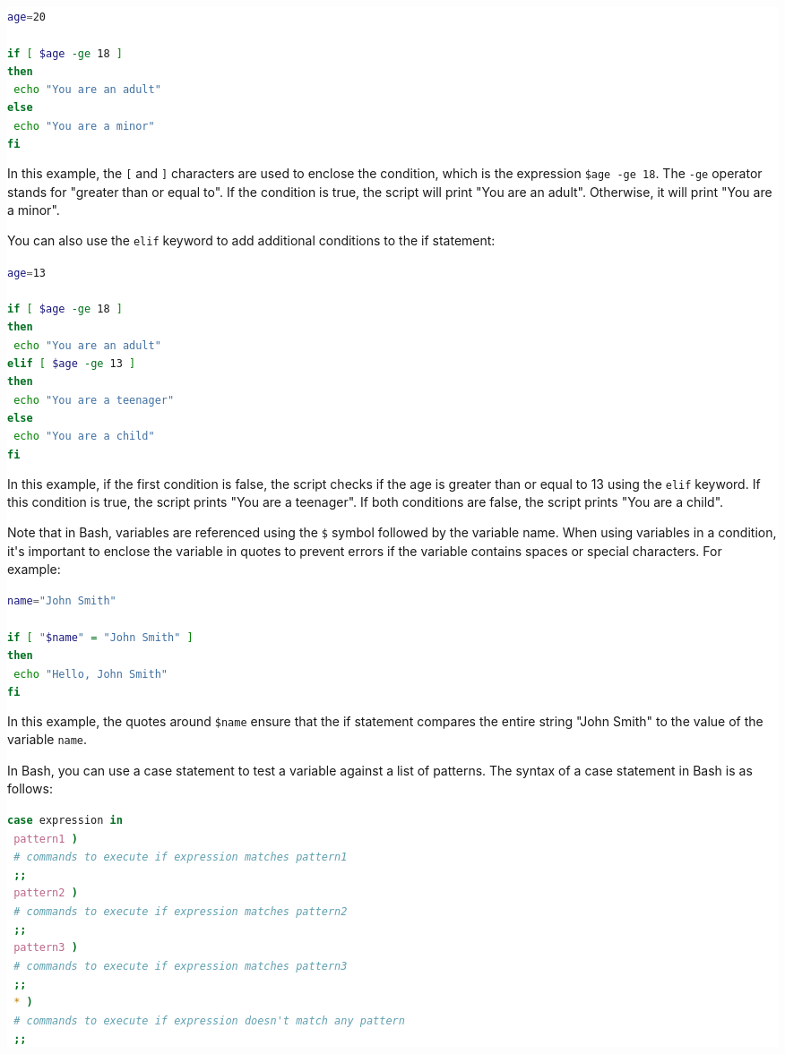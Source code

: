 
```bash
age=20

if [ $age -ge 18 ]
then
 echo "You are an adult"
else
 echo "You are a minor"
fi
```
In this example, the `[` and `]` characters are used to enclose the condition, which is the expression `$age -ge 18`. The `-ge` operator stands for "greater than or equal to". If the condition is true, the script will print "You are an adult". Otherwise, it will print "You are a minor".

You can also use the `elif` keyword to add additional conditions to the if statement:


```bash
age=13

if [ $age -ge 18 ]
then
 echo "You are an adult"
elif [ $age -ge 13 ]
then
 echo "You are a teenager"
else
 echo "You are a child"
fi
```
In this example, if the first condition is false, the script checks if the age is greater than or equal to 13 using the `elif` keyword. If this condition is true, the script prints "You are a teenager". If both conditions are false, the script prints "You are a child".

Note that in Bash, variables are referenced using the `$` symbol followed by the variable name. When using variables in a condition, it's important to enclose the variable in quotes to prevent errors if the variable contains spaces or special characters. For example:


```bash
name="John Smith"

if [ "$name" = "John Smith" ]
then
 echo "Hello, John Smith"
fi
```
In this example, the quotes around `$name` ensure that the if statement compares the entire string "John Smith" to the value of the variable `name`.


In Bash, you can use a case statement to test a variable against a list of patterns. The syntax of a case statement in Bash is as follows:


```bash
case expression in
 pattern1 )
 # commands to execute if expression matches pattern1
 ;;
 pattern2 )
 # commands to execute if expression matches pattern2
 ;;
 pattern3 )
 # commands to execute if expression matches pattern3
 ;;
 * )
 # commands to execute if expression doesn't match any pattern
 ;;
```